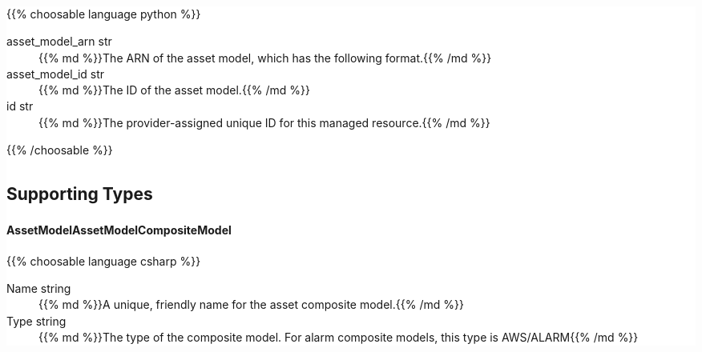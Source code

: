 {{% choosable language python %}}
<dl class="resources-properties"><dt class="property-"
            title="">
        <span id="asset_model_arn_python">
<a href="#asset_model_arn_python" style="color: inherit; text-decoration: inherit;">asset_<wbr>model_<wbr>arn</a>
</span>
        <span class="property-indicator"></span>
        <span class="property-type">str</span>
    </dt>
    <dd>{{% md %}}The ARN of the asset model, which has the following format.{{% /md %}}</dd><dt class="property-"
            title="">
        <span id="asset_model_id_python">
<a href="#asset_model_id_python" style="color: inherit; text-decoration: inherit;">asset_<wbr>model_<wbr>id</a>
</span>
        <span class="property-indicator"></span>
        <span class="property-type">str</span>
    </dt>
    <dd>{{% md %}}The ID of the asset model.{{% /md %}}</dd><dt class="property-"
            title="">
        <span id="id_python">
<a href="#id_python" style="color: inherit; text-decoration: inherit;">id</a>
</span>
        <span class="property-indicator"></span>
        <span class="property-type">str</span>
    </dt>
    <dd>{{% md %}}The provider-assigned unique ID for this managed resource.{{% /md %}}</dd></dl>
{{% /choosable %}}







## Supporting Types



<h4 id="assetmodelassetmodelcompositemodel">Asset<wbr>Model<wbr>Asset<wbr>Model<wbr>Composite<wbr>Model</h4>

{{% choosable language csharp %}}
<dl class="resources-properties"><dt class="property-required"
            title="Required">
        <span id="name_csharp">
<a href="#name_csharp" style="color: inherit; text-decoration: inherit;">Name</a>
</span>
        <span class="property-indicator"></span>
        <span class="property-type">string</span>
    </dt>
    <dd>{{% md %}}A unique, friendly name for the asset composite model.{{% /md %}}</dd><dt class="property-required"
            title="Required">
        <span id="type_csharp">
<a href="#type_csharp" style="color: inherit; text-decoration: inherit;">Type</a>
</span>
        <span class="property-indicator"></span>
        <span class="property-type">string</span>
    </dt>
    <dd>{{% md %}}The type of the composite model. For alarm composite models, this type is AWS/ALARM{{% /md %}}</dd><dt class="property-optional"
            title="Optional">
        <span id="compositemodelproperties_csharp">